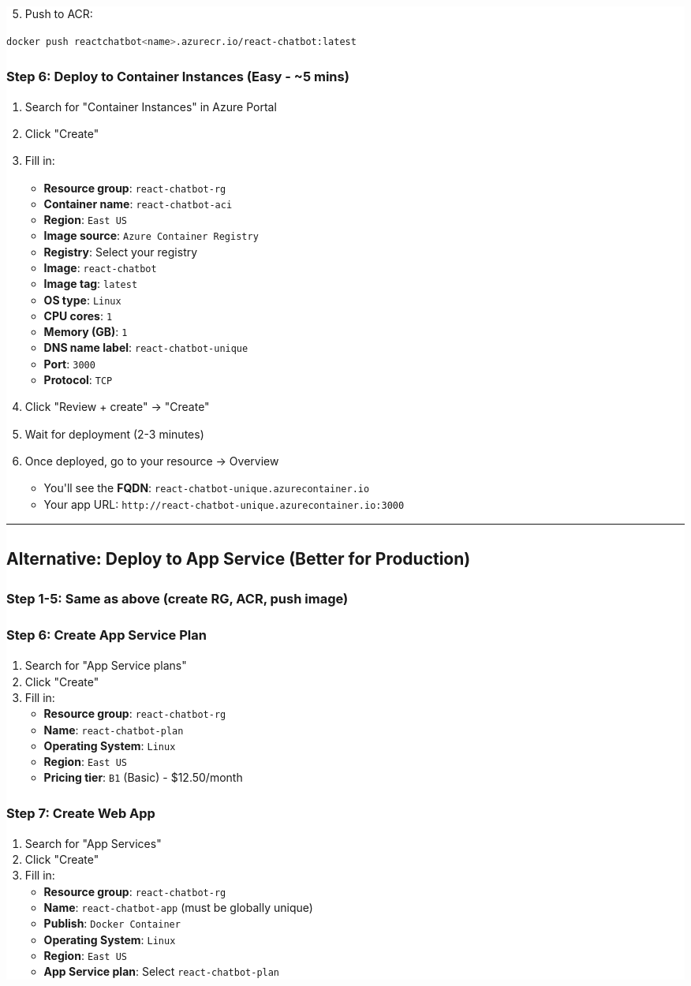 5. Push to ACR:
```bash
docker push reactchatbot<name>.azurecr.io/react-chatbot:latest
```

### Step 6: Deploy to Container Instances (Easy - ~5 mins)

1. Search for "Container Instances" in Azure Portal
2. Click "Create"
3. Fill in:
   - **Resource group**: `react-chatbot-rg`
   - **Container name**: `react-chatbot-aci`
   - **Region**: `East US`
   - **Image source**: `Azure Container Registry`
   - **Registry**: Select your registry
   - **Image**: `react-chatbot`
   - **Image tag**: `latest`
   - **OS type**: `Linux`
   - **CPU cores**: `1`
   - **Memory (GB)**: `1`
   - **DNS name label**: `react-chatbot-unique`
   - **Port**: `3000`
   - **Protocol**: `TCP`

4. Click "Review + create" → "Create"

5. Wait for deployment (2-3 minutes)

6. Once deployed, go to your resource → Overview
   - You'll see the **FQDN**: `react-chatbot-unique.azurecontainer.io`
   - Your app URL: `http://react-chatbot-unique.azurecontainer.io:3000`

---

## Alternative: Deploy to App Service (Better for Production)

### Step 1-5: Same as above (create RG, ACR, push image)

### Step 6: Create App Service Plan
1. Search for "App Service plans"
2. Click "Create"
3. Fill in:
   - **Resource group**: `react-chatbot-rg`
   - **Name**: `react-chatbot-plan`
   - **Operating System**: `Linux`
   - **Region**: `East US`
   - **Pricing tier**: `B1` (Basic) - $12.50/month

### Step 7: Create Web App
1. Search for "App Services"
2. Click "Create"
3. Fill in:
   - **Resource group**: `react-chatbot-rg`
   - **Name**: `react-chatbot-app` (must be globally unique)
   - **Publish**: `Docker Container`
   - **Operating System**: `Linux`
   - **Region**: `East US`
   - **App Service plan**: Select `react-chatbot-plan`
